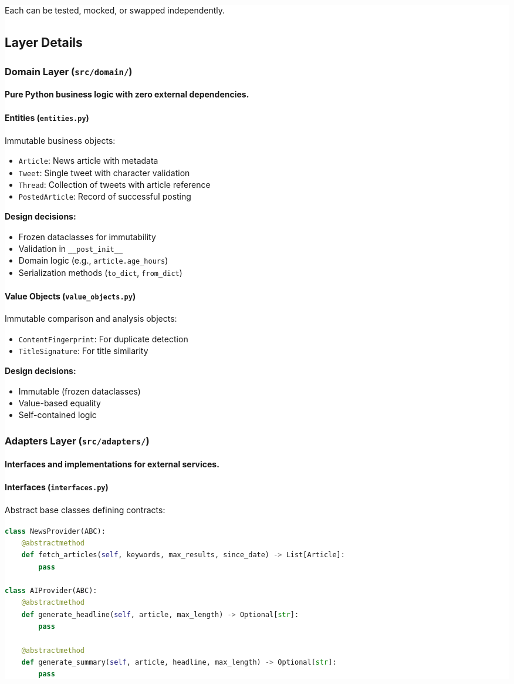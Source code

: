 Each can be tested, mocked, or swapped independently.

## Layer Details

### Domain Layer (`src/domain/`)

**Pure Python business logic with zero external dependencies.**

#### Entities (`entities.py`)

Immutable business objects:

- `Article`: News article with metadata
- `Tweet`: Single tweet with character validation
- `Thread`: Collection of tweets with article reference
- `PostedArticle`: Record of successful posting

**Design decisions:**
- Frozen dataclasses for immutability
- Validation in `__post_init__`
- Domain logic (e.g., `article.age_hours`)
- Serialization methods (`to_dict`, `from_dict`)

#### Value Objects (`value_objects.py`)

Immutable comparison and analysis objects:

- `ContentFingerprint`: For duplicate detection
- `TitleSignature`: For title similarity

**Design decisions:**
- Immutable (frozen dataclasses)
- Value-based equality
- Self-contained logic

### Adapters Layer (`src/adapters/`)

**Interfaces and implementations for external services.**

#### Interfaces (`interfaces.py`)

Abstract base classes defining contracts:

```python
class NewsProvider(ABC):
    @abstractmethod
    def fetch_articles(self, keywords, max_results, since_date) -> List[Article]:
        pass

class AIProvider(ABC):
    @abstractmethod
    def generate_headline(self, article, max_length) -> Optional[str]:
        pass
    
    @abstractmethod
    def generate_summary(self, article, headline, max_length) -> Optional[str]:
        pass
```

